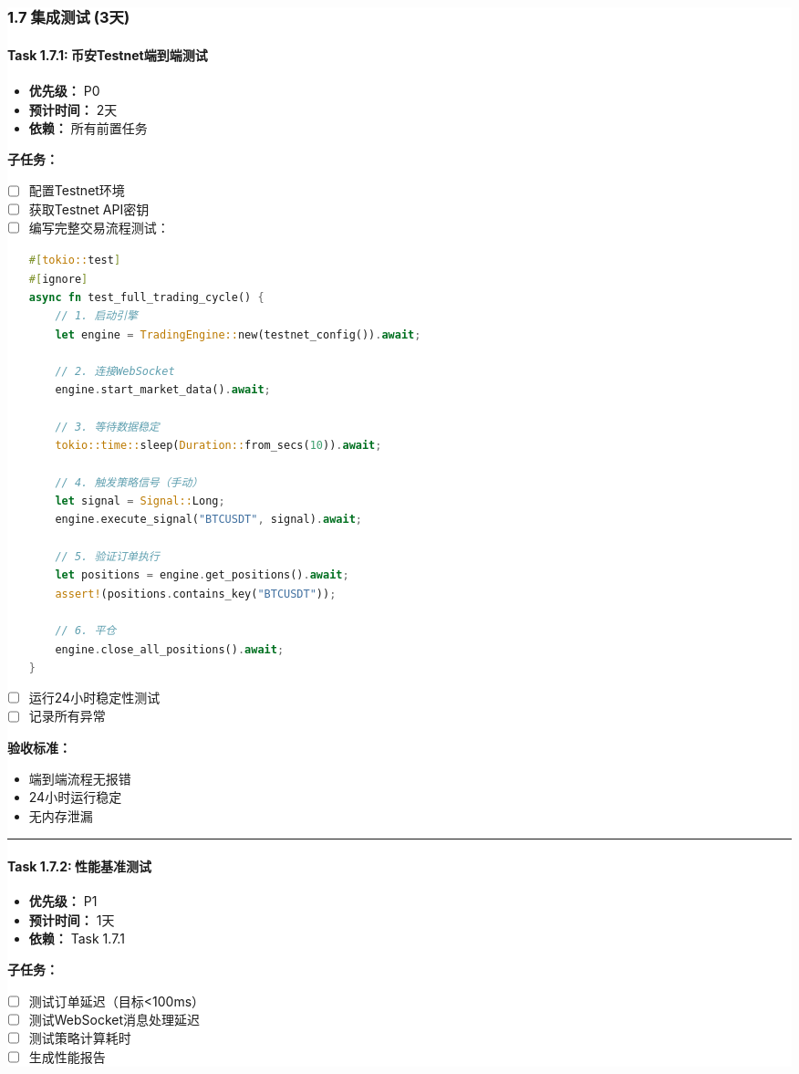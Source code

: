 
### 1.7 集成测试 (3天)

#### Task 1.7.1: 币安Testnet端到端测试
- **优先级：** P0
- **预计时间：** 2天
- **依赖：** 所有前置任务

**子任务：**
- [ ] 配置Testnet环境
- [ ] 获取Testnet API密钥
- [ ] 编写完整交易流程测试：
  ```rust
  #[tokio::test]
  #[ignore]
  async fn test_full_trading_cycle() {
      // 1. 启动引擎
      let engine = TradingEngine::new(testnet_config()).await;

      // 2. 连接WebSocket
      engine.start_market_data().await;

      // 3. 等待数据稳定
      tokio::time::sleep(Duration::from_secs(10)).await;

      // 4. 触发策略信号（手动）
      let signal = Signal::Long;
      engine.execute_signal("BTCUSDT", signal).await;

      // 5. 验证订单执行
      let positions = engine.get_positions().await;
      assert!(positions.contains_key("BTCUSDT"));

      // 6. 平仓
      engine.close_all_positions().await;
  }
  ```
- [ ] 运行24小时稳定性测试
- [ ] 记录所有异常

**验收标准：**
- 端到端流程无报错
- 24小时运行稳定
- 无内存泄漏

---

#### Task 1.7.2: 性能基准测试
- **优先级：** P1
- **预计时间：** 1天
- **依赖：** Task 1.7.1

**子任务：**
- [ ] 测试订单延迟（目标<100ms）
- [ ] 测试WebSocket消息处理延迟
- [ ] 测试策略计算耗时
- [ ] 生成性能报告
